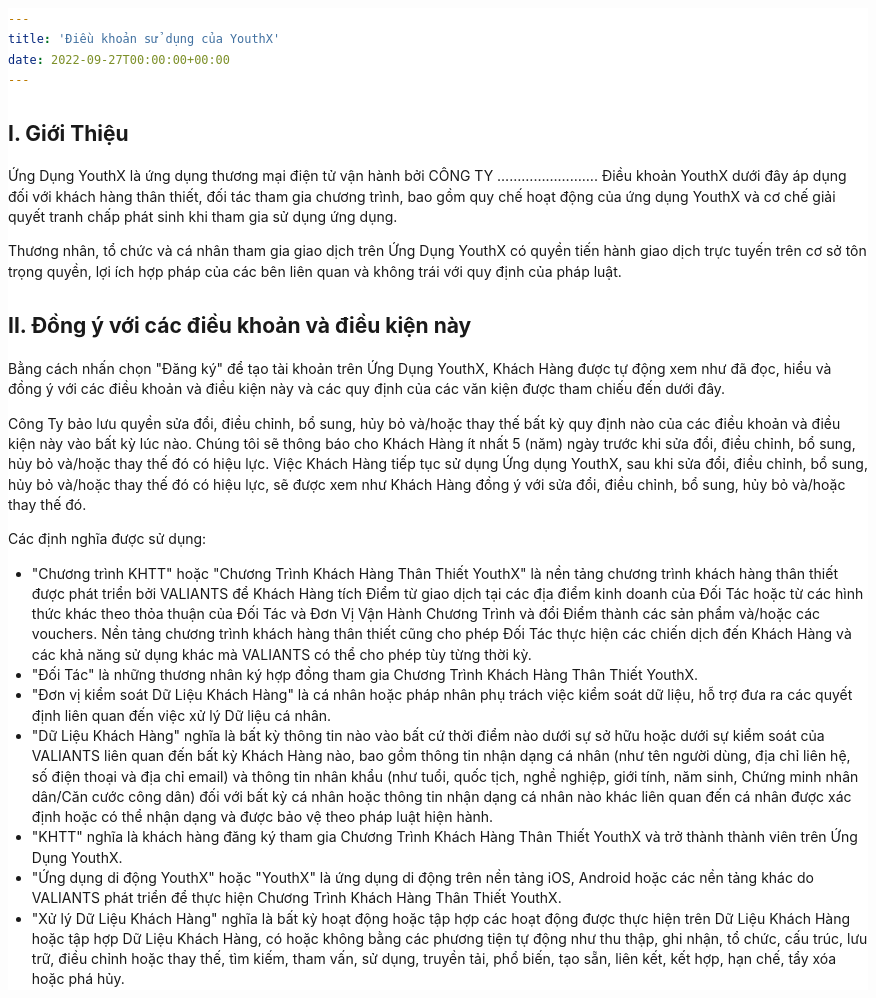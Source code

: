 ```yaml
---
title: 'Điều khoản sử dụng của YouthX'
date: 2022-09-27T00:00:00+00:00
---
```


## I. Giới Thiệu

Ứng Dụng YouthX là ứng dụng thương mại điện tử vận hành bởi CÔNG TY ……………………. Điều khoản YouthX dưới đây áp dụng đối với khách hàng thân thiết, đối tác tham gia chương trình, bao gồm quy chế hoạt động của ứng dụng YouthX và cơ chế giải quyết tranh chấp phát sinh khi tham gia sử dụng ứng dụng.

Thương nhân, tổ chức và cá nhân tham gia giao dịch trên Ứng Dụng YouthX có quyền tiến hành giao dịch trực tuyến trên cơ sở tôn trọng quyền, lợi ích hợp pháp của các bên liên quan và không trái với quy định của pháp luật.

## II. Đồng ý với các điều khoản và điều kiện này

Bằng cách nhấn chọn "Đăng ký" để tạo tài khoản trên Ứng Dụng YouthX, Khách Hàng được tự động xem như đã đọc, hiểu và đồng ý với các điều khoản và điều kiện này và các quy định của các văn kiện được tham chiếu đến dưới đây.

Công Ty bảo lưu quyền sửa đổi, điều chỉnh, bổ sung, hủy bỏ và/hoặc thay thế bất kỳ quy định nào của các điều khoản và điều kiện này vào bất kỳ lúc nào. Chúng tôi sẽ thông báo cho Khách Hàng ít nhất 5 (năm) ngày trước khi sửa đổi, điều chỉnh, bổ sung, hủy bỏ và/hoặc thay thế đó có hiệu lực. Việc Khách Hàng tiếp tục sử dụng Ứng dụng YouthX, sau khi sửa đổi, điều chỉnh, bổ sung, hủy bỏ và/hoặc thay thế đó có hiệu lực, sẽ được xem như Khách Hàng đồng ý với sửa đổi, điều chỉnh, bổ sung, hủy bỏ và/hoặc thay thế đó.

Các định nghĩa được sử dụng:

- "Chương trình KHTT" hoặc "Chương Trình Khách Hàng Thân Thiết YouthX" là nền tảng chương trình khách hàng thân thiết được phát triển bởi VALIANTS để Khách Hàng tích Điểm từ giao dịch tại các địa điểm kinh doanh của Đối Tác hoặc từ các hình thức khác theo thỏa thuận của Đối Tác và Đơn Vị Vận Hành Chương Trình và đổi Điểm thành các sản phẩm và/hoặc các vouchers. Nền tảng chương trình khách hàng thân thiết cũng cho phép Đối Tác thực hiện các chiến dịch đến Khách Hàng và các khả năng sử dụng khác mà VALIANTS có thể cho phép tùy từng thời kỳ.
- "Đối Tác" là những thương nhân ký hợp đồng tham gia Chương Trình Khách Hàng Thân Thiết YouthX.
- "Đơn vị kiểm soát Dữ Liệu Khách Hàng" là cá nhân hoặc pháp nhân phụ trách việc kiểm soát dữ liệu, hỗ trợ đưa ra các quyết định liên quan đến việc xử lý Dữ liệu cá nhân.
- "Dữ Liệu Khách Hàng" nghĩa là bất kỳ thông tin nào vào bất cứ thời điểm nào dưới sự sở hữu hoặc dưới sự kiểm soát của VALIANTS liên quan đến bất kỳ Khách Hàng nào, bao gồm thông tin nhận dạng cá nhân (như tên người dùng, địa chỉ liên hệ, số điện thoại và địa chỉ email) và thông tin nhân khẩu (như tuổi, quốc tịch, nghề nghiệp, giới tính, năm sinh, Chứng minh nhân dân/Căn cước công dân) đối với bất kỳ cá nhân hoặc thông tin nhận dạng cá nhân nào khác liên quan đến cá nhân được xác định hoặc có thể nhận dạng và được bảo vệ theo pháp luật hiện hành.
- "KHTT" nghĩa là khách hàng đăng ký tham gia Chương Trình Khách Hàng Thân Thiết YouthX và trở thành thành viên trên Ứng Dụng YouthX.
- "Ứng dụng di động YouthX" hoặc "YouthX" là ứng dụng di động trên nền tảng iOS, Android hoặc các nền tảng khác do VALIANTS phát triển để thực hiện Chương Trình Khách Hàng Thân Thiết YouthX.
- "Xử lý Dữ Liệu Khách Hàng" nghĩa là bất kỳ hoạt động hoặc tập hợp các hoạt động được thực hiện trên Dữ Liệu Khách Hàng hoặc tập hợp Dữ Liệu Khách Hàng, có hoặc không bằng các phương tiện tự động như thu thập, ghi nhận, tổ chức, cấu trúc, lưu trữ, điều chỉnh hoặc thay thế, tìm kiếm, tham vấn, sử dụng, truyền tải, phổ biến, tạo sẵn, liên kết, kết hợp, hạn chế, tẩy xóa hoặc phá hủy.
